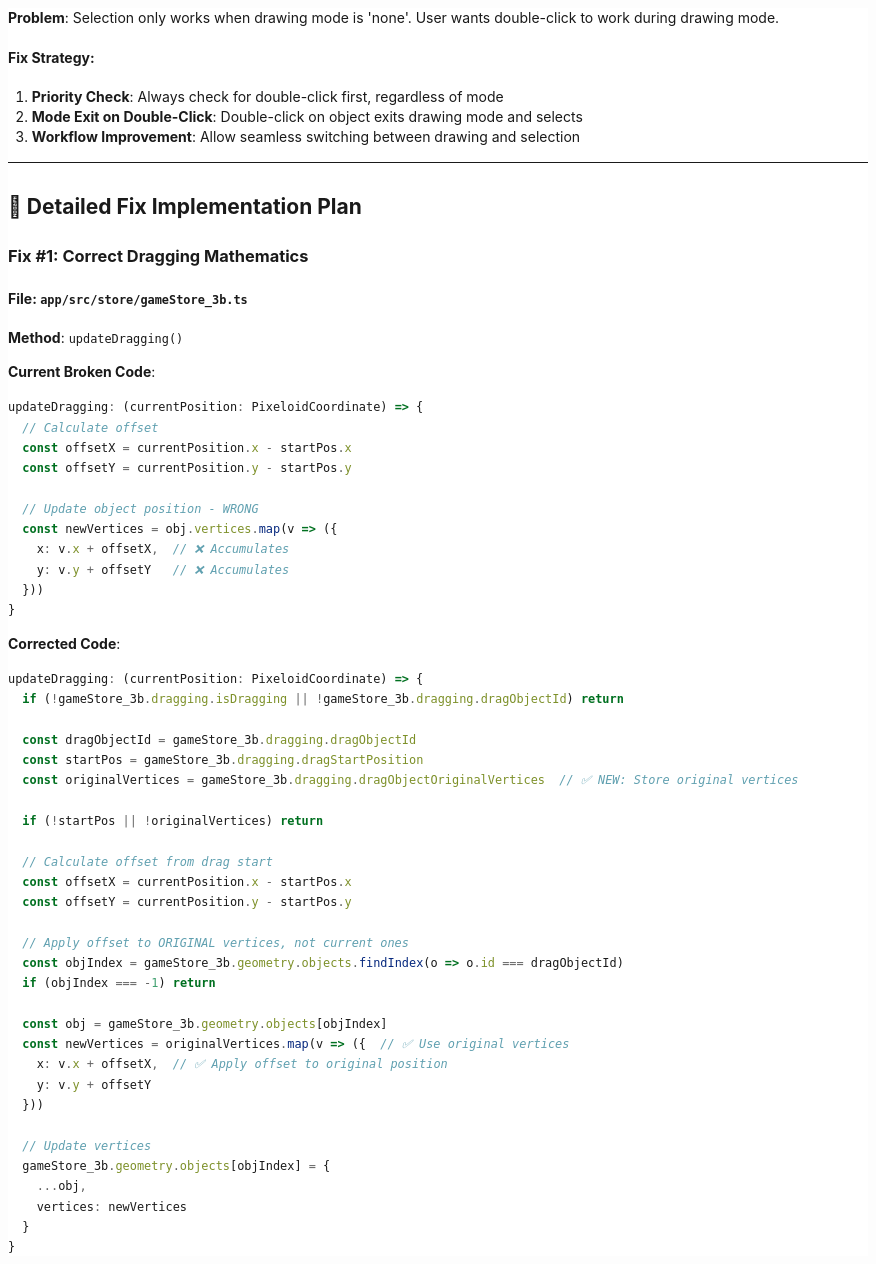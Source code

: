 **Problem**: Selection only works when drawing mode is 'none'. User wants double-click to work during drawing mode.

#### **Fix Strategy**:
1. **Priority Check**: Always check for double-click first, regardless of mode
2. **Mode Exit on Double-Click**: Double-click on object exits drawing mode and selects
3. **Workflow Improvement**: Allow seamless switching between drawing and selection

---

## 🔧 **Detailed Fix Implementation Plan**

### **Fix #1: Correct Dragging Mathematics**

#### **File**: `app/src/store/gameStore_3b.ts`

**Method**: `updateDragging()`

**Current Broken Code**:
```typescript
updateDragging: (currentPosition: PixeloidCoordinate) => {
  // Calculate offset
  const offsetX = currentPosition.x - startPos.x
  const offsetY = currentPosition.y - startPos.y

  // Update object position - WRONG
  const newVertices = obj.vertices.map(v => ({
    x: v.x + offsetX,  // ❌ Accumulates
    y: v.y + offsetY   // ❌ Accumulates
  }))
}
```

**Corrected Code**:
```typescript
updateDragging: (currentPosition: PixeloidCoordinate) => {
  if (!gameStore_3b.dragging.isDragging || !gameStore_3b.dragging.dragObjectId) return

  const dragObjectId = gameStore_3b.dragging.dragObjectId
  const startPos = gameStore_3b.dragging.dragStartPosition
  const originalVertices = gameStore_3b.dragging.dragObjectOriginalVertices  // ✅ NEW: Store original vertices

  if (!startPos || !originalVertices) return

  // Calculate offset from drag start
  const offsetX = currentPosition.x - startPos.x
  const offsetY = currentPosition.y - startPos.y

  // Apply offset to ORIGINAL vertices, not current ones
  const objIndex = gameStore_3b.geometry.objects.findIndex(o => o.id === dragObjectId)
  if (objIndex === -1) return

  const obj = gameStore_3b.geometry.objects[objIndex]
  const newVertices = originalVertices.map(v => ({  // ✅ Use original vertices
    x: v.x + offsetX,  // ✅ Apply offset to original position
    y: v.y + offsetY
  }))

  // Update vertices
  gameStore_3b.geometry.objects[objIndex] = {
    ...obj,
    vertices: newVertices
  }
}
```